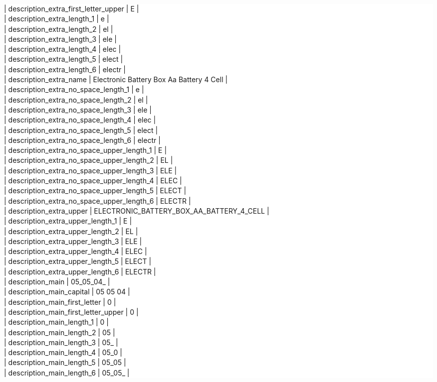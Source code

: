 | description_extra_first_letter_upper | E |  
| description_extra_length_1 | e |  
| description_extra_length_2 | el |  
| description_extra_length_3 | ele |  
| description_extra_length_4 | elec |  
| description_extra_length_5 | elect |  
| description_extra_length_6 | electr |  
| description_extra_name | Electronic Battery Box Aa Battery 4 Cell |  
| description_extra_no_space_length_1 | e |  
| description_extra_no_space_length_2 | el |  
| description_extra_no_space_length_3 | ele |  
| description_extra_no_space_length_4 | elec |  
| description_extra_no_space_length_5 | elect |  
| description_extra_no_space_length_6 | electr |  
| description_extra_no_space_upper_length_1 | E |  
| description_extra_no_space_upper_length_2 | EL |  
| description_extra_no_space_upper_length_3 | ELE |  
| description_extra_no_space_upper_length_4 | ELEC |  
| description_extra_no_space_upper_length_5 | ELECT |  
| description_extra_no_space_upper_length_6 | ELECTR |  
| description_extra_upper | ELECTRONIC_BATTERY_BOX_AA_BATTERY_4_CELL |  
| description_extra_upper_length_1 | E |  
| description_extra_upper_length_2 | EL |  
| description_extra_upper_length_3 | ELE |  
| description_extra_upper_length_4 | ELEC |  
| description_extra_upper_length_5 | ELECT |  
| description_extra_upper_length_6 | ELECTR |  
| description_main | 05_05_04_ |  
| description_main_capital | 05 05 04  |  
| description_main_first_letter | 0 |  
| description_main_first_letter_upper | 0 |  
| description_main_length_1 | 0 |  
| description_main_length_2 | 05 |  
| description_main_length_3 | 05_ |  
| description_main_length_4 | 05_0 |  
| description_main_length_5 | 05_05 |  
| description_main_length_6 | 05_05_ |  